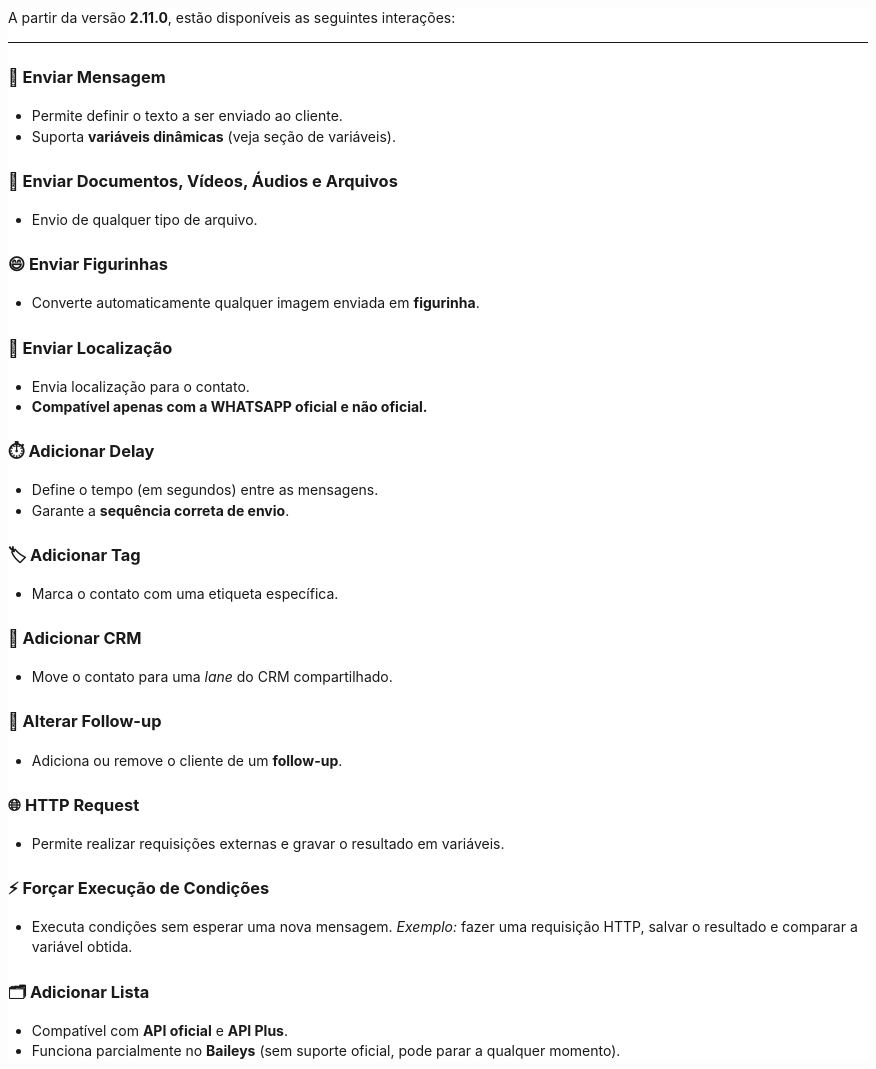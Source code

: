 A partir da versão **2.11.0**, estão disponíveis as seguintes interações:

---

### 💬 Enviar Mensagem

* Permite definir o texto a ser enviado ao cliente.
* Suporta **variáveis dinâmicas** (veja seção de variáveis).

### 📎 Enviar Documentos, Vídeos, Áudios e Arquivos

* Envio de qualquer tipo de arquivo.

### 😄 Enviar Figurinhas

* Converte automaticamente qualquer imagem enviada em **figurinha**.

### 📍 Enviar Localização

* Envia localização para o contato.
* **Compatível apenas com a WHATSAPP oficial e não oficial.**

### ⏱️ Adicionar Delay

* Define o tempo (em segundos) entre as mensagens.
* Garante a **sequência correta de envio**.

### 🏷️ Adicionar Tag

* Marca o contato com uma etiqueta específica.

### 📂 Adicionar CRM

* Move o contato para uma *lane* do CRM compartilhado.

### 🔁 Alterar Follow-up

* Adiciona ou remove o cliente de um **follow-up**.

### 🌐 HTTP Request

* Permite realizar requisições externas e gravar o resultado em variáveis.

### ⚡ Forçar Execução de Condições

* Executa condições sem esperar uma nova mensagem.
  *Exemplo:* fazer uma requisição HTTP, salvar o resultado e comparar a variável obtida.

### 🗂️ Adicionar Lista

* Compatível com **API oficial** e **API Plus**.
* Funciona parcialmente no **Baileys** (sem suporte oficial, pode parar a qualquer momento).
